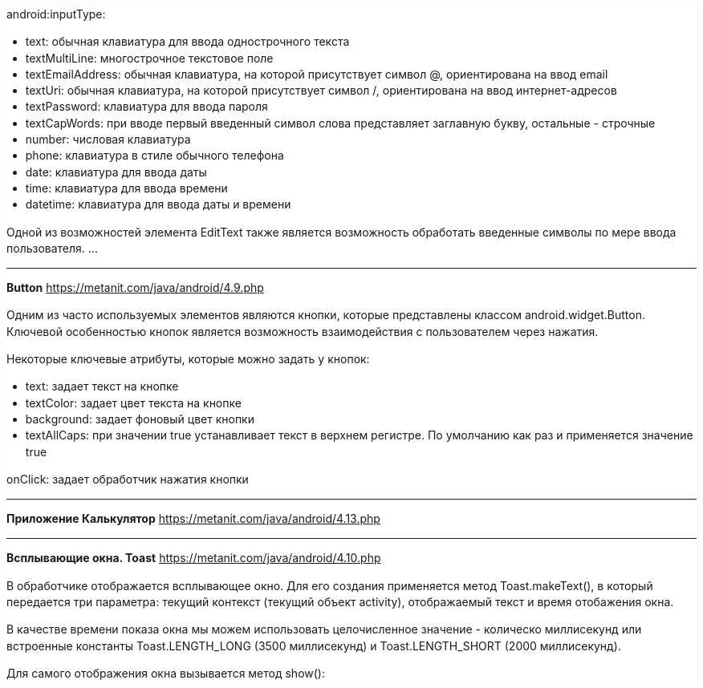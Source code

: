 android:inputType:
* text: обычная клавиатура для ввода однострочного текста
* textMultiLine: многострочное текстовое поле
* textEmailAddress: обычная клавиатура, на которой присутствует символ @, ориентирована на ввод email
* textUri: обычная клавиатура, на которой присутствует символ /, ориентирована на ввод интернет-адресов
* textPassword: клавиатура для ввода пароля
* textCapWords: при вводе первый введенный символ слова представляет заглавную букву, остальные - строчные
* number: числовая клавиатура
* phone: клавиатура в стиле обычного телефона
* date: клавиатура для ввода даты
* time: клавиатура для ввода времени
* datetime: клавиатура для ввода даты и времени

Одной из возможностей элемента EditText также является возможность обработать введенные символы по мере ввода пользователя. 
...

-------------------------------------------------------
**Button**
https://metanit.com/java/android/4.9.php

Одним из часто используемых элементов являются кнопки, которые представлены классом android.widget.Button. Ключевой особенностью кнопок является возможность взаимодействия с пользователем через нажатия.

Некоторые ключевые атрибуты, которые можно задать у кнопок:
* text: задает текст на кнопке
* textColor: задает цвет текста на кнопке
* background: задает фоновый цвет кнопки
* textAllCaps: при значении true устанавливает текст в верхнем регистре. По умолчанию как раз и применяется значение true

onClick: задает обработчик нажатия кнопки

-------------------------------------------------------
**Приложение Калькулятор**
https://metanit.com/java/android/4.13.php

-------------------------------------------------------
**Всплывающие окна. Toast**
https://metanit.com/java/android/4.10.php

В обработчике отображается всплывающее окно. Для его создания применяется метод Toast.makeText(), в который передается три параметра: текущий контекст (текущий объект activity), отображаемый текст и время отобажения окна.

В качестве времени показа окна мы можем использовать целочисленное значение - колическо миллисекунд или встроенные константы 
Toast.LENGTH_LONG (3500 миллисекунд) и 
Toast.LENGTH_SHORT (2000 миллисекунд).

Для самого отображения окна вызывается метод show():
